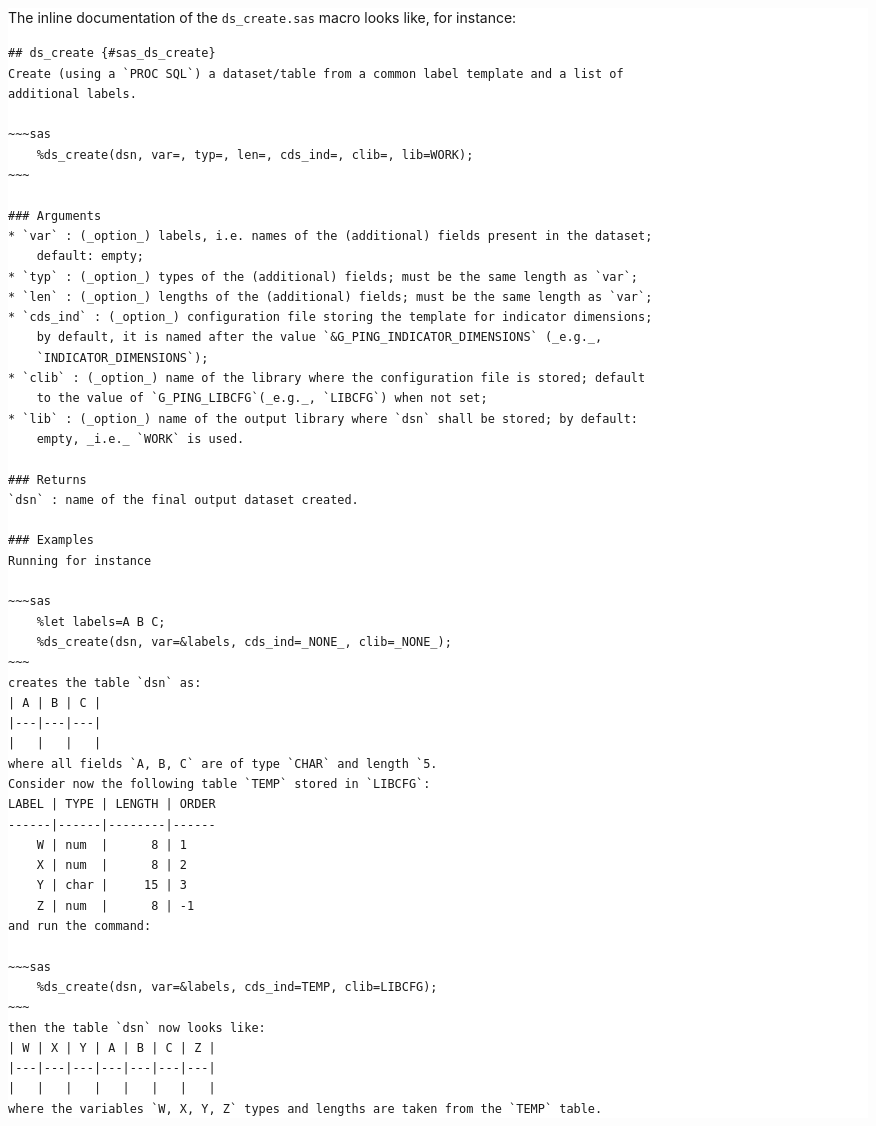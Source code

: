 The inline documentation of the `ds_create.sas` macro looks like, for instance:
	

	## ds_create {#sas_ds_create}
	Create (using a `PROC SQL`) a dataset/table from a common label template and a list of 
	additional labels.

	~~~sas
		%ds_create(dsn, var=, typ=, len=, cds_ind=, clib=, lib=WORK);
	~~~
	  
	### Arguments
	* `var` : (_option_) labels, i.e. names of the (additional) fields present in the dataset; 
		default: empty;
	* `typ` : (_option_) types of the (additional) fields; must be the same length as `var`;
	* `len` : (_option_) lengths of the (additional) fields; must be the same length as `var`; 
	* `cds_ind` : (_option_) configuration file storing the template for indicator dimensions; 
		by default, it is named after the value `&G_PING_INDICATOR_DIMENSIONS` (_e.g._, 
		`INDICATOR_DIMENSIONS`);
	* `clib` : (_option_) name of the library where the configuration file is stored; default 
		to the value of `G_PING_LIBCFG`(_e.g._, `LIBCFG`) when not set;
	* `lib` : (_option_) name of the output library where `dsn` shall be stored; by default: 
		empty, _i.e._ `WORK` is used.

	### Returns
	`dsn` : name of the final output dataset created. 

	### Examples
	Running for instance

	~~~sas
		%let labels=A B C;
		%ds_create(dsn, var=&labels, cds_ind=_NONE_, clib=_NONE_);
	~~~
	creates the table `dsn` as:
	| A | B | C |
	|---|---|---|
	|   |   |   |  
	where all fields `A, B, C` are of type `CHAR` and length `5.
	Consider now the following table `TEMP` stored in `LIBCFG`:
	LABEL | TYPE | LENGTH | ORDER
	------|------|--------|------
		W | num  |      8 | 1
		X | num  |      8 | 2
		Y | char |     15 | 3
		Z | num  |      8 | -1
	and run the command:

	~~~sas
		%ds_create(dsn, var=&labels, cds_ind=TEMP, clib=LIBCFG);
	~~~
	then the table `dsn` now looks like:
	| W | X | Y | A | B | C | Z |
	|---|---|---|---|---|---|---|
	|   |   |   |   |   |   |   |
	where the variables `W, X, Y, Z` types and lengths are taken from the `TEMP` table.
